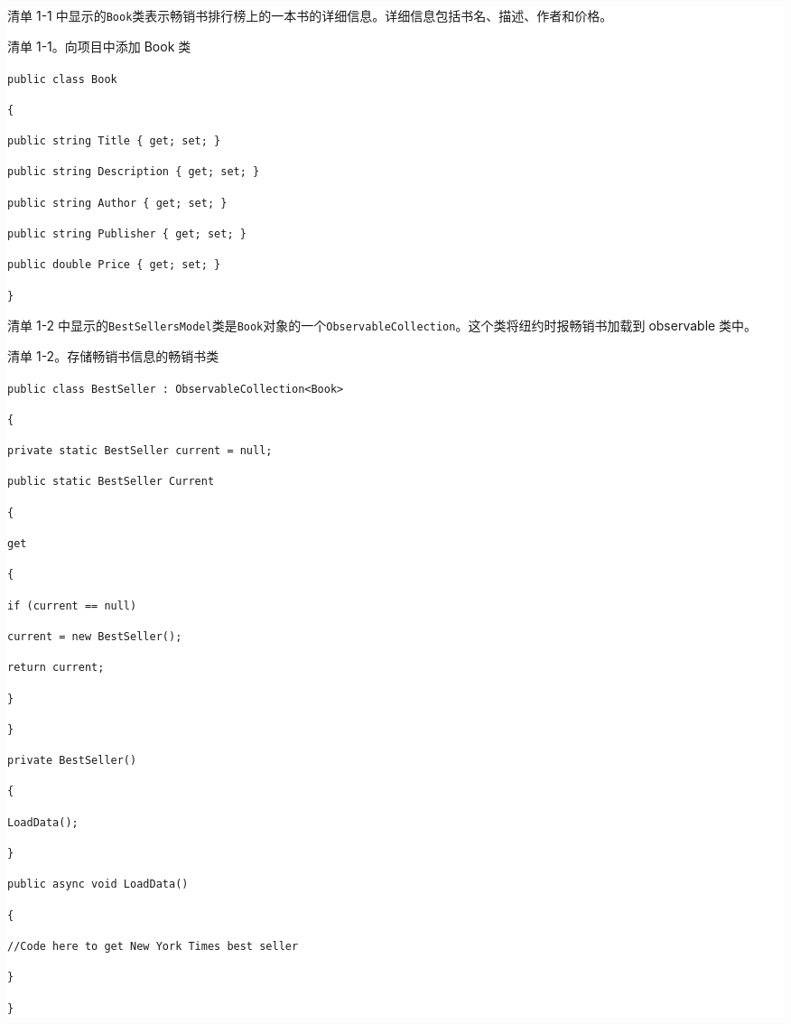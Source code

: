 清单 1-1 中显示的`Book`类表示畅销书排行榜上的一本书的详细信息。详细信息包括书名、描述、作者和价格。

清单 1-1。向项目中添加 Book 类

`public class Book`

`{`

`public string Title { get; set; }`

`public string Description { get; set; }`

`public string Author { get; set; }`

`public string Publisher { get; set; }`

`public double Price { get; set; }`

`}`

清单 1-2 中显示的`BestSellersModel`类是`Book`对象的一个`ObservableCollection`。这个类将纽约时报畅销书加载到 observable 类中。

清单 1-2。存储畅销书信息的畅销书类

`public class BestSeller : ObservableCollection<Book>`

`{`

`private static BestSeller current = null;`

`public static BestSeller Current`

`{`

`get`

`{`

`if (current == null)`

`current = new BestSeller();`

`return current;`

`}`

`}`

`private BestSeller()`

`{`

`LoadData();`

`}`

`public async void LoadData()`

`{`

`//Code here to get New York Times best seller`

`}`

`}`
